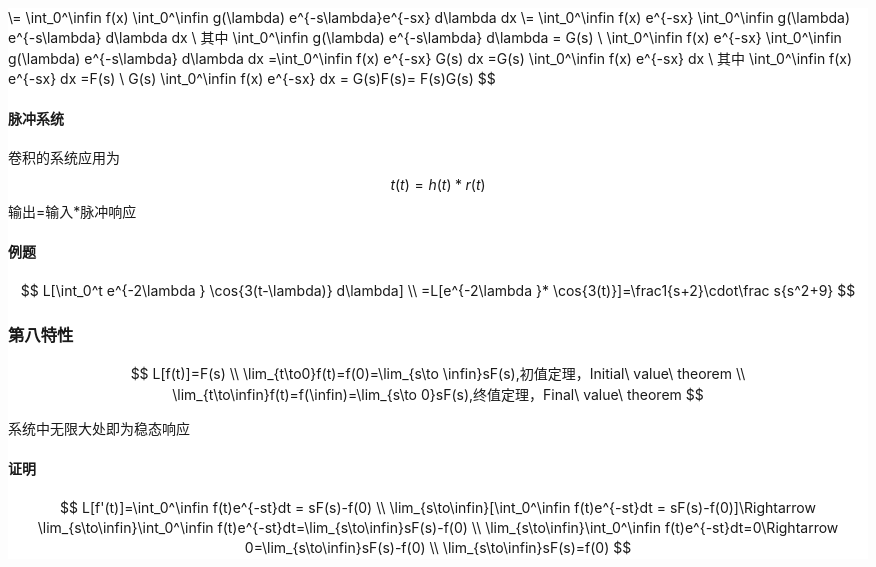 \\=
\int_0^\infin f(x)  \int_0^\infin g(\lambda) e^{-s\lambda}e^{-sx} d\lambda   dx 
\\=
\int_0^\infin f(x)  e^{-sx} \int_0^\infin g(\lambda) e^{-s\lambda} d\lambda  dx 
\\
其中  \int_0^\infin g(\lambda) e^{-s\lambda} d\lambda  = G(s)
\\
\int_0^\infin f(x)  e^{-sx} \int_0^\infin g(\lambda) e^{-s\lambda} d\lambda  dx =\int_0^\infin f(x)  e^{-sx} G(s)  dx =G(s) \int_0^\infin f(x)  e^{-sx}  dx 
\\
其中 \int_0^\infin f(x)  e^{-sx}  dx =F(s)
\\ 
G(s) \int_0^\infin f(x)  e^{-sx}  dx  = G(s)F(s)= F(s)G(s)
$$

#### 脉冲系统

卷积的系统应用为
$$
t(t)=h(t)*r(t)
$$
输出=输入*脉冲响应

#### 例题

$$
L[\int_0^t e^{-2\lambda } \cos{3(t-\lambda)} d\lambda]
\\
=L[e^{-2\lambda }* \cos{3(t)}]=\frac1{s+2}\cdot\frac s{s^2+9}
$$

### 第八特性

$$
L[f(t)]=F(s)
\\
\lim_{t\to0}f(t)=f(0)=\lim_{s\to \infin}sF(s),初值定理，Initial\ value\ theorem
\\
\lim_{t\to\infin}f(t)=f(\infin)=\lim_{s\to 0}sF(s),终值定理，Final\ value\ theorem
$$

系统中无限大处即为稳态响应

#### 证明

$$
L[f'(t)]=\int_0^\infin f(t)e^{-st}dt = sF(s)-f(0)
\\
\lim_{s\to\infin}[\int_0^\infin f(t)e^{-st}dt = sF(s)-f(0)]\Rightarrow
\lim_{s\to\infin}\int_0^\infin f(t)e^{-st}dt=\lim_{s\to\infin}sF(s)-f(0)
\\
\lim_{s\to\infin}\int_0^\infin f(t)e^{-st}dt=0\Rightarrow 0=\lim_{s\to\infin}sF(s)-f(0)
\\
\lim_{s\to\infin}sF(s)=f(0)
$$
